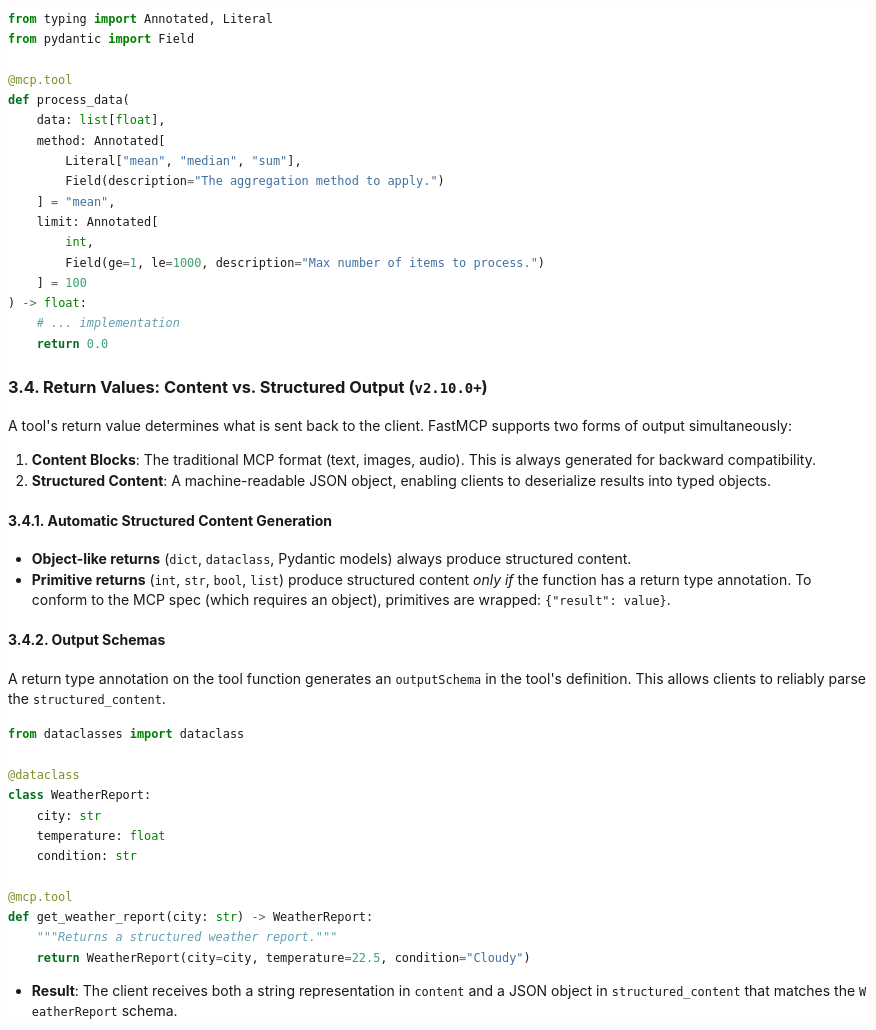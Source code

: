 ```python
from typing import Annotated, Literal
from pydantic import Field

@mcp.tool
def process_data(
    data: list[float],
    method: Annotated[
        Literal["mean", "median", "sum"],
        Field(description="The aggregation method to apply.")
    ] = "mean",
    limit: Annotated[
        int,
        Field(ge=1, le=1000, description="Max number of items to process.")
    ] = 100
) -> float:
    # ... implementation
    return 0.0
```

### 3.4. Return Values: Content vs. Structured Output (`v2.10.0+`)
A tool's return value determines what is sent back to the client. FastMCP supports two forms of output simultaneously:

1.  **Content Blocks**: The traditional MCP format (text, images, audio). This is always generated for backward compatibility.
2.  **Structured Content**: A machine-readable JSON object, enabling clients to deserialize results into typed objects.

#### 3.4.1. Automatic Structured Content Generation
- **Object-like returns** (`dict`, `dataclass`, Pydantic models) always produce structured content.
- **Primitive returns** (`int`, `str`, `bool`, `list`) produce structured content *only if* the function has a return type annotation. To conform to the MCP spec (which requires an object), primitives are wrapped: `{"result": value}`.

#### 3.4.2. Output Schemas
A return type annotation on the tool function generates an `outputSchema` in the tool's definition. This allows clients to reliably parse the `structured_content`.

```python
from dataclasses import dataclass

@dataclass
class WeatherReport:
    city: str
    temperature: float
    condition: str

@mcp.tool
def get_weather_report(city: str) -> WeatherReport:
    """Returns a structured weather report."""
    return WeatherReport(city=city, temperature=22.5, condition="Cloudy")
```
- **Result**: The client receives both a string representation in `content` and a JSON object in `structured_content` that matches the `WeatherReport` schema.
